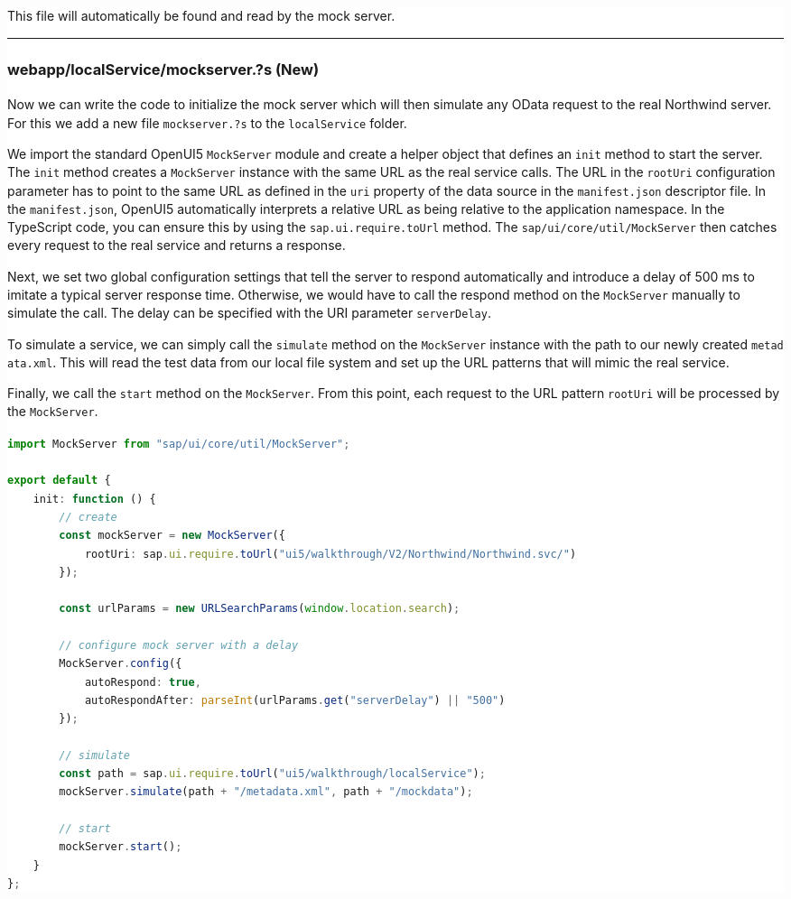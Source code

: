 This file will automatically be found and read by the mock server.
***

### webapp/localService/mockserver.?s \(New\)

Now we can write the code to initialize the mock server which will then simulate any OData request to the real Northwind server. For this we add a new file `mockserver.?s` to the `localService` folder.

We import the standard OpenUI5 `MockServer` module and create a helper object that defines an `init` method to start the server. The `init` method creates a `MockServer` instance with the same URL as the real service calls. The URL in the `rootUri` configuration parameter has to point to the same URL as defined in the `uri` property of the data source in the `manifest.json` descriptor file. In the `manifest.json`, OpenUI5 automatically interprets a relative URL as being relative to the application namespace. In the TypeScript code, you can ensure this by using the `sap.ui.require.toUrl` method. The `sap/ui/core/util/MockServer` then catches every request to the real service and returns a response. 

Next, we set two global configuration settings that tell the server to respond automatically and introduce a delay of 500 ms to imitate a typical server response time. Otherwise, we would have to call the respond method on the `MockServer` manually to simulate the call. The delay can be specified with the URI parameter `serverDelay`.

To simulate a service, we can simply call the `simulate` method on the `MockServer` instance with the path to our newly created `metadata.xml`. This will read the test data from our local file system and set up the URL patterns that will mimic the real service.

Finally, we call the `start` method on the `MockServer`. From this point, each request to the URL pattern `rootUri` will be processed by the `MockServer`.

```ts
import MockServer from "sap/ui/core/util/MockServer";

export default {
    init: function () {
        // create
        const mockServer = new MockServer({
            rootUri: sap.ui.require.toUrl("ui5/walkthrough/V2/Northwind/Northwind.svc/")
        });

        const urlParams = new URLSearchParams(window.location.search);

        // configure mock server with a delay
        MockServer.config({
            autoRespond: true,
            autoRespondAfter: parseInt(urlParams.get("serverDelay") || "500")
        });

        // simulate
        const path = sap.ui.require.toUrl("ui5/walkthrough/localService");
        mockServer.simulate(path + "/metadata.xml", path + "/mockdata");

        // start
        mockServer.start();
    }
};

```
